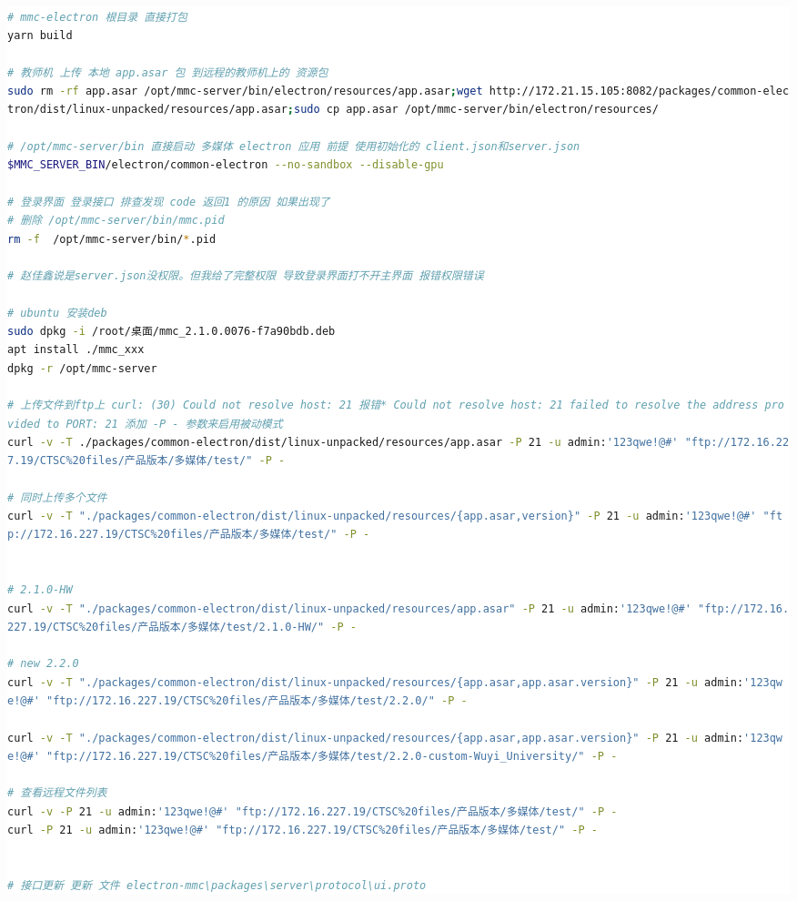 ```bash
# mmc-electron 根目录 直接打包
yarn build

# 教师机 上传 本地 app.asar 包 到远程的教师机上的 资源包
sudo rm -rf app.asar /opt/mmc-server/bin/electron/resources/app.asar;wget http://172.21.15.105:8082/packages/common-electron/dist/linux-unpacked/resources/app.asar;sudo cp app.asar /opt/mmc-server/bin/electron/resources/

# /opt/mmc-server/bin 直接启动 多媒体 electron 应用 前提 使用初始化的 client.json和server.json
$MMC_SERVER_BIN/electron/common-electron --no-sandbox --disable-gpu

# 登录界面 登录接口 排查发现 code 返回1 的原因 如果出现了
# 删除 /opt/mmc-server/bin/mmc.pid 
rm -f  /opt/mmc-server/bin/*.pid

# 赵佳鑫说是server.json没权限。但我给了完整权限 导致登录界面打不开主界面 报错权限错误

# ubuntu 安装deb
sudo dpkg -i /root/桌面/mmc_2.1.0.0076-f7a90bdb.deb
apt install ./mmc_xxx
dpkg -r /opt/mmc-server

# 上传文件到ftp上 curl: (30) Could not resolve host: 21 报错* Could not resolve host: 21 failed to resolve the address provided to PORT: 21 添加 -P - 参数来启用被动模式
curl -v -T ./packages/common-electron/dist/linux-unpacked/resources/app.asar -P 21 -u admin:'123qwe!@#' "ftp://172.16.227.19/CTSC%20files/产品版本/多媒体/test/" -P -

# 同时上传多个文件
curl -v -T "./packages/common-electron/dist/linux-unpacked/resources/{app.asar,version}" -P 21 -u admin:'123qwe!@#' "ftp://172.16.227.19/CTSC%20files/产品版本/多媒体/test/" -P -


# 2.1.0-HW
curl -v -T "./packages/common-electron/dist/linux-unpacked/resources/app.asar" -P 21 -u admin:'123qwe!@#' "ftp://172.16.227.19/CTSC%20files/产品版本/多媒体/test/2.1.0-HW/" -P -

# new 2.2.0
curl -v -T "./packages/common-electron/dist/linux-unpacked/resources/{app.asar,app.asar.version}" -P 21 -u admin:'123qwe!@#' "ftp://172.16.227.19/CTSC%20files/产品版本/多媒体/test/2.2.0/" -P -

curl -v -T "./packages/common-electron/dist/linux-unpacked/resources/{app.asar,app.asar.version}" -P 21 -u admin:'123qwe!@#' "ftp://172.16.227.19/CTSC%20files/产品版本/多媒体/test/2.2.0-custom-Wuyi_University/" -P -

# 查看远程文件列表
curl -v -P 21 -u admin:'123qwe!@#' "ftp://172.16.227.19/CTSC%20files/产品版本/多媒体/test/" -P -
curl -P 21 -u admin:'123qwe!@#' "ftp://172.16.227.19/CTSC%20files/产品版本/多媒体/test/" -P -


# 接口更新 更新 文件 electron-mmc\packages\server\protocol\ui.proto

```
